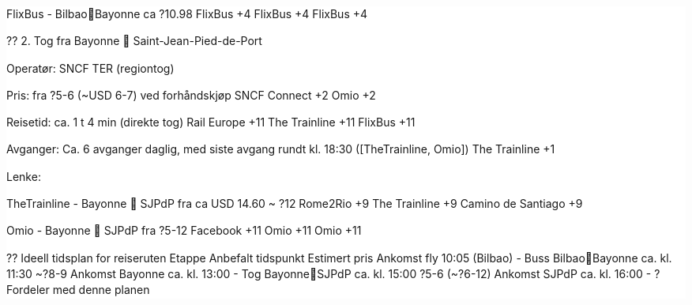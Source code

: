 FlixBus - BilbaoBayonne ca ?10.98 
FlixBus
+4
FlixBus
+4
FlixBus
+4

?? 2. Tog fra Bayonne  Saint-Jean-Pied-de-Port

Operatør: SNCF TER (regiontog)

Pris: fra ?5-6 (~USD 6-7) ved forhåndskjøp 
SNCF Connect
+2
Omio
+2

Reisetid: ca. 1 t 4 min (direkte tog) 
Rail Europe
+11
The Trainline
+11
FlixBus
+11

Avganger: Ca. 6 avganger daglig, med siste avgang rundt kl. 18:30 ([TheTrainline, Omio]) 
The Trainline
+1

Lenke:

TheTrainline - Bayonne  SJPdP fra ca USD 14.60 ~ ?12 
Rome2Rio
+9
The Trainline
+9
Camino de Santiago
+9

Omio - Bayonne  SJPdP fra ?5-12 
Facebook
+11
Omio
+11
Omio
+11

?? Ideell tidsplan for reiseruten
Etappe	Anbefalt tidspunkt	Estimert pris
Ankomst fly	10:05 (Bilbao)	-
Buss BilbaoBayonne	ca. kl. 11:30	~?8-9
Ankomst Bayonne	ca. kl. 13:00	-
Tog BayonneSJPdP	ca. kl. 15:00	?5-6 (~?6-12)
Ankomst SJPdP	ca. kl. 16:00	-
? Fordeler med denne planen
